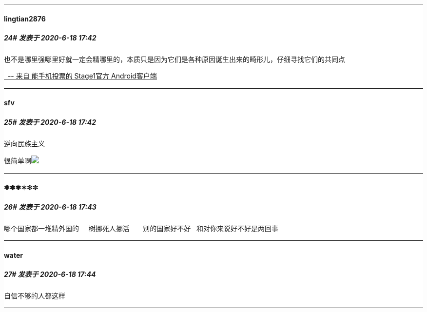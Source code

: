 *****

####  lingtian2876  
##### 24#       发表于 2020-6-18 17:42




也不是哪里强哪里好就一定会精哪里的，本质只是因为它们是各种原因诞生出来的畸形儿，仔细寻找它们的共同点

[  -- 来自 能手机投票的 Stage1官方 Android客户端](https://www.coolapk.com/apk/140634)







*****

####  sfv  
##### 25#       发表于 2020-6-18 17:42




逆向民族主义


很简单啊<img src="https://static.saraba1st.com/image/smiley/face2017/001.png" referrerpolicy="no-referrer">







*****

####  ❃✽✾✶✻✼  
##### 26#       发表于 2020-6-18 17:43




哪个国家都一堆精外国的     树挪死人挪活       别的国家好不好   和对你来说好不好是两回事







*****

####  water  
##### 27#       发表于 2020-6-18 17:44




自信不够的人都这样







*****
